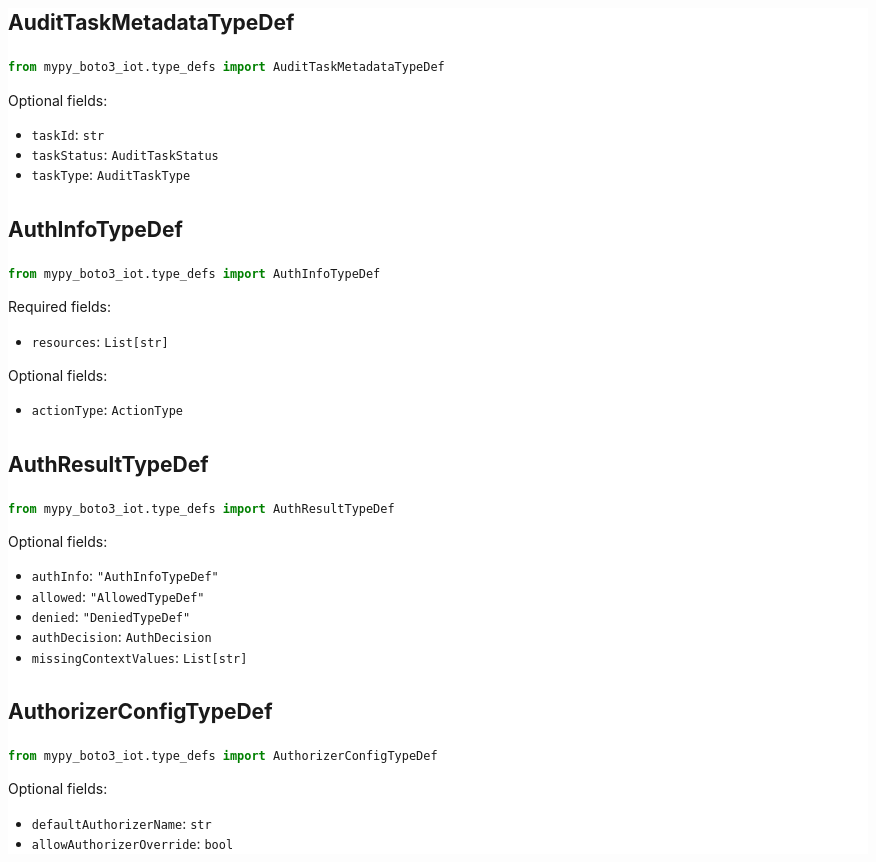 ## AuditTaskMetadataTypeDef

```python
from mypy_boto3_iot.type_defs import AuditTaskMetadataTypeDef
```




Optional fields:
- `taskId`: `str`
- `taskStatus`: `AuditTaskStatus`
- `taskType`: `AuditTaskType`


## AuthInfoTypeDef

```python
from mypy_boto3_iot.type_defs import AuthInfoTypeDef
```


Required fields:
- `resources`: `List[str]`



Optional fields:
- `actionType`: `ActionType`


## AuthResultTypeDef

```python
from mypy_boto3_iot.type_defs import AuthResultTypeDef
```




Optional fields:
- `authInfo`: `"AuthInfoTypeDef"`
- `allowed`: `"AllowedTypeDef"`
- `denied`: `"DeniedTypeDef"`
- `authDecision`: `AuthDecision`
- `missingContextValues`: `List[str]`


## AuthorizerConfigTypeDef

```python
from mypy_boto3_iot.type_defs import AuthorizerConfigTypeDef
```




Optional fields:
- `defaultAuthorizerName`: `str`
- `allowAuthorizerOverride`: `bool`
